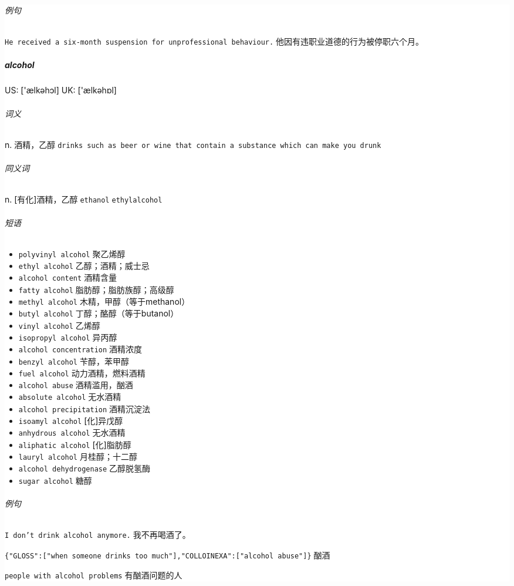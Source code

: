 ###### 例句

`He received a six-month suspension for unprofessional behaviour.`
他因有违职业道德的行为被停职六个月。


##### alcohol

US: ['ælkəhɔl]
UK: ['ælkəhɒl]

###### 词义

n. 酒精，乙醇
`drinks such as beer or wine that contain a substance which can make you drunk`

###### 同义词

n. [有化]酒精，乙醇
`ethanol` `ethylalcohol`


###### 短语

- `polyvinyl alcohol` 聚乙烯醇
- `ethyl alcohol` 乙醇；酒精；威士忌
- `alcohol content` 酒精含量
- `fatty alcohol` 脂肪醇；脂肪族醇；高级醇
- `methyl alcohol` 木精，甲醇（等于methanol）
- `butyl alcohol` 丁醇；酪醇（等于butanol）
- `vinyl alcohol` 乙烯醇
- `isopropyl alcohol` 异丙醇
- `alcohol concentration` 酒精浓度
- `benzyl alcohol` 苄醇，苯甲醇
- `fuel alcohol` 动力酒精，燃料酒精
- `alcohol abuse` 酒精滥用，酗酒
- `absolute alcohol` 无水酒精
- `alcohol precipitation` 酒精沉淀法
- `isoamyl alcohol` [化]异戊醇
- `anhydrous alcohol` 无水酒精
- `aliphatic alcohol` [化]脂肪醇
- `lauryl alcohol` 月桂醇；十二醇
- `alcohol dehydrogenase` 乙醇脱氢酶
- `sugar alcohol` 糖醇

###### 例句

`I don’t drink alcohol anymore.`
我不再喝酒了。

`{"GLOSS":["when someone drinks too much"],"COLLOINEXA":["alcohol abuse"]}`
酗酒

`people with alcohol problems`
有酗酒问题的人

